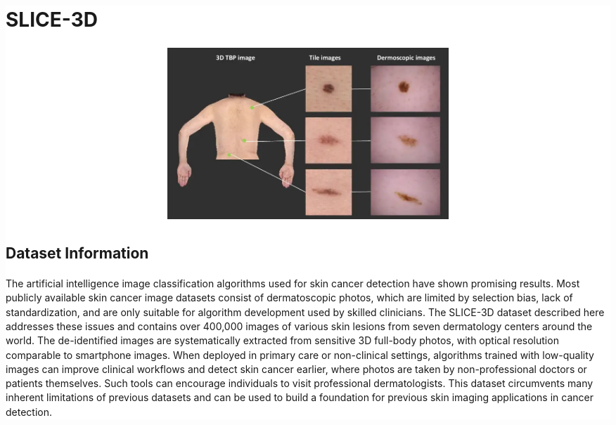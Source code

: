 # SLICE-3D

<div align="center">
    <a href="https://github.com/openmedlab/"><img width="400px" height="auto" src="appendix/SLICE-3D_0.webp"></a>
</div>
<p style="text-align:center;font-size:10px;"><em></em></p>

## Dataset Information

The artificial intelligence image classification algorithms used for skin cancer detection have shown promising results. Most publicly available skin cancer image datasets consist of dermatoscopic photos, which are limited by selection bias, lack of standardization, and are only suitable for algorithm development used by skilled clinicians. The SLICE-3D dataset described here addresses these issues and contains over 400,000 images of various skin lesions from seven dermatology centers around the world. The de-identified images are systematically extracted from sensitive 3D full-body photos, with optical resolution comparable to smartphone images. When deployed in primary care or non-clinical settings, algorithms trained with low-quality images can improve clinical workflows and detect skin cancer earlier, where photos are taken by non-professional doctors or patients themselves. Such tools can encourage individuals to visit professional dermatologists. This dataset circumvents many inherent limitations of previous datasets and can be used to build a foundation for previous skin imaging applications in cancer detection.

<div align="center">
